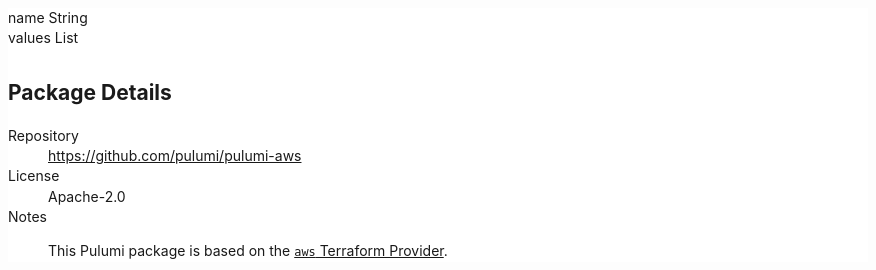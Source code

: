 <div>
<pulumi-choosable type="language" values="yaml">
<dl class="resources-properties"><dt class="property-required"
            title="Required">
        <span id="name_yaml">
<a data-swiftype-name="resource-property" data-swiftype-type="text" href="#name_yaml" style="color: inherit; text-decoration: inherit;">name</a>
</span>
        <span class="property-indicator"></span>
        <span class="property-type">String</span>
    </dt>
    <dd></dd><dt class="property-required"
            title="Required">
        <span id="values_yaml">
<a data-swiftype-name="resource-property" data-swiftype-type="text" href="#values_yaml" style="color: inherit; text-decoration: inherit;">values</a>
</span>
        <span class="property-indicator"></span>
        <span class="property-type">List<String></span>
    </dt>
    <dd></dd></dl>
</pulumi-choosable>
</div>





<h2 id="package-details">Package Details</h2>
<dl class="package-details">
	<dt>Repository</dt>
	<dd><a href="https://github.com/pulumi/pulumi-aws">https://github.com/pulumi/pulumi-aws</a></dd>
	<dt>License</dt>
	<dd>Apache-2.0</dd>
	<dt>Notes</dt>
	<dd><p>This Pulumi package is based on the <a href="https://github.com/hashicorp/terraform-provider-aws"><code>aws</code> Terraform Provider</a>.</p>
</dd>
</dl>

